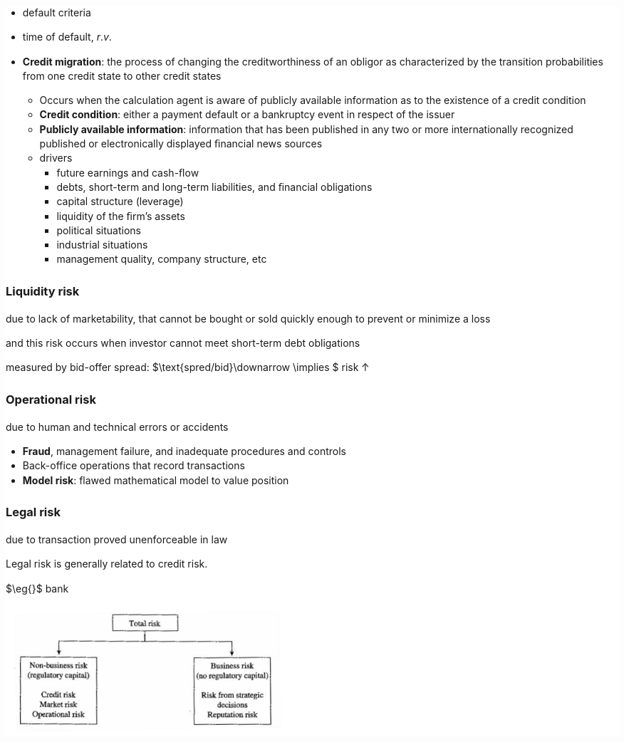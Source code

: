   - default criteria

  - time of default, $r.v.$ 

- **Credit migration**: the process of changing the creditworthiness of an obligor as characterized by the transition probabilities from one credit state to other credit states

  - Occurs when the calculation agent is aware of publicly available information as to the existence of a credit condition
  - **Credit condition**: either a payment default or a bankruptcy event in respect of the issuer
  - **Publicly available information**: information that has been published in any two or more internationally recognized published or electronically displayed ﬁnancial news sources
  - drivers
    - future earnings and cash-ﬂow
    - debts, short-term and long-term liabilities, and ﬁnancial obligations
    - capital structure (leverage)
    - liquidity of the ﬁrm’s assets
    - political situations
    - industrial situations
    - management quality, company structure, etc



### Liquidity risk

due to lack of marketability, that cannot be bought or sold quickly enough to prevent or minimize a loss

and this risk occurs when investor cannot meet short-term debt obligations

measured by bid-offer spread: $\text{spred/bid}\downarrow \implies $ risk$\;\uparrow$



### Operational risk

due to human and technical errors or accidents

- **Fraud**, management failure, and inadequate procedures and controls
- Back-office operations that record transactions
- **Model risk**: flawed mathematical model to value position



###  Legal risk

due to transaction proved unenforceable in law

Legal risk is generally related to credit risk.



$\eg{}$ bank

<img src="assets/1550640843100.png" width=400>
